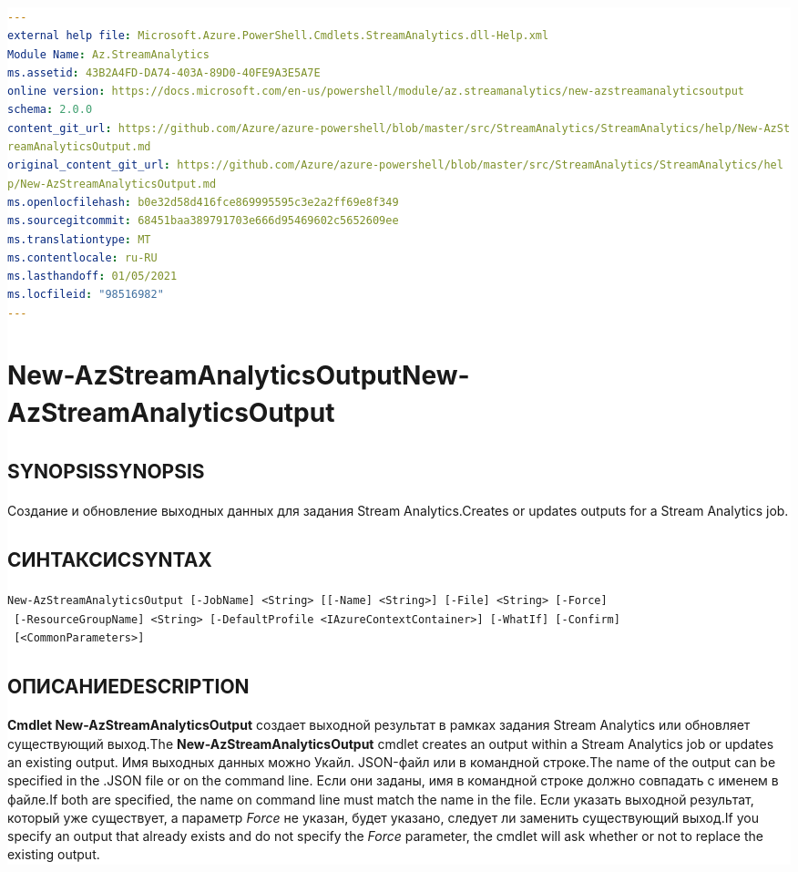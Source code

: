 ```yaml
---
external help file: Microsoft.Azure.PowerShell.Cmdlets.StreamAnalytics.dll-Help.xml
Module Name: Az.StreamAnalytics
ms.assetid: 43B2A4FD-DA74-403A-89D0-40FE9A3E5A7E
online version: https://docs.microsoft.com/en-us/powershell/module/az.streamanalytics/new-azstreamanalyticsoutput
schema: 2.0.0
content_git_url: https://github.com/Azure/azure-powershell/blob/master/src/StreamAnalytics/StreamAnalytics/help/New-AzStreamAnalyticsOutput.md
original_content_git_url: https://github.com/Azure/azure-powershell/blob/master/src/StreamAnalytics/StreamAnalytics/help/New-AzStreamAnalyticsOutput.md
ms.openlocfilehash: b0e32d58d416fce869995595c3e2a2ff69e8f349
ms.sourcegitcommit: 68451baa389791703e666d95469602c5652609ee
ms.translationtype: MT
ms.contentlocale: ru-RU
ms.lasthandoff: 01/05/2021
ms.locfileid: "98516982"
---
```

# <span data-ttu-id="5d144-101">New-AzStreamAnalyticsOutput</span><span class="sxs-lookup"><span data-stu-id="5d144-101">New-AzStreamAnalyticsOutput</span></span>

## <span data-ttu-id="5d144-102">SYNOPSIS</span><span class="sxs-lookup"><span data-stu-id="5d144-102">SYNOPSIS</span></span>
<span data-ttu-id="5d144-103">Создание и обновление выходных данных для задания Stream Analytics.</span><span class="sxs-lookup"><span data-stu-id="5d144-103">Creates or updates outputs for a Stream Analytics job.</span></span>

## <span data-ttu-id="5d144-104">СИНТАКСИС</span><span class="sxs-lookup"><span data-stu-id="5d144-104">SYNTAX</span></span>

```
New-AzStreamAnalyticsOutput [-JobName] <String> [[-Name] <String>] [-File] <String> [-Force]
 [-ResourceGroupName] <String> [-DefaultProfile <IAzureContextContainer>] [-WhatIf] [-Confirm]
 [<CommonParameters>]
```

## <span data-ttu-id="5d144-105">ОПИСАНИЕ</span><span class="sxs-lookup"><span data-stu-id="5d144-105">DESCRIPTION</span></span>
<span data-ttu-id="5d144-106">**Cmdlet New-AzStreamAnalyticsOutput** создает выходной результат в рамках задания Stream Analytics или обновляет существующий выход.</span><span class="sxs-lookup"><span data-stu-id="5d144-106">The **New-AzStreamAnalyticsOutput** cmdlet creates an output within a Stream Analytics job or updates an existing output.</span></span>
<span data-ttu-id="5d144-107">Имя выходных данных можно Укайл. JSON-файл или в командной строке.</span><span class="sxs-lookup"><span data-stu-id="5d144-107">The name of the output can be specified in the .JSON file or on the command line.</span></span>
<span data-ttu-id="5d144-108">Если они заданы, имя в командной строке должно совпадать с именем в файле.</span><span class="sxs-lookup"><span data-stu-id="5d144-108">If both are specified, the name on command line must match the name in the file.</span></span>
<span data-ttu-id="5d144-109">Если указать выходной результат, который уже существует, а параметр *Force* не указан, будет указано, следует ли заменить существующий выход.</span><span class="sxs-lookup"><span data-stu-id="5d144-109">If you specify an output that already exists and do not specify the *Force* parameter, the cmdlet will ask whether or not to replace the existing output.</span></span>